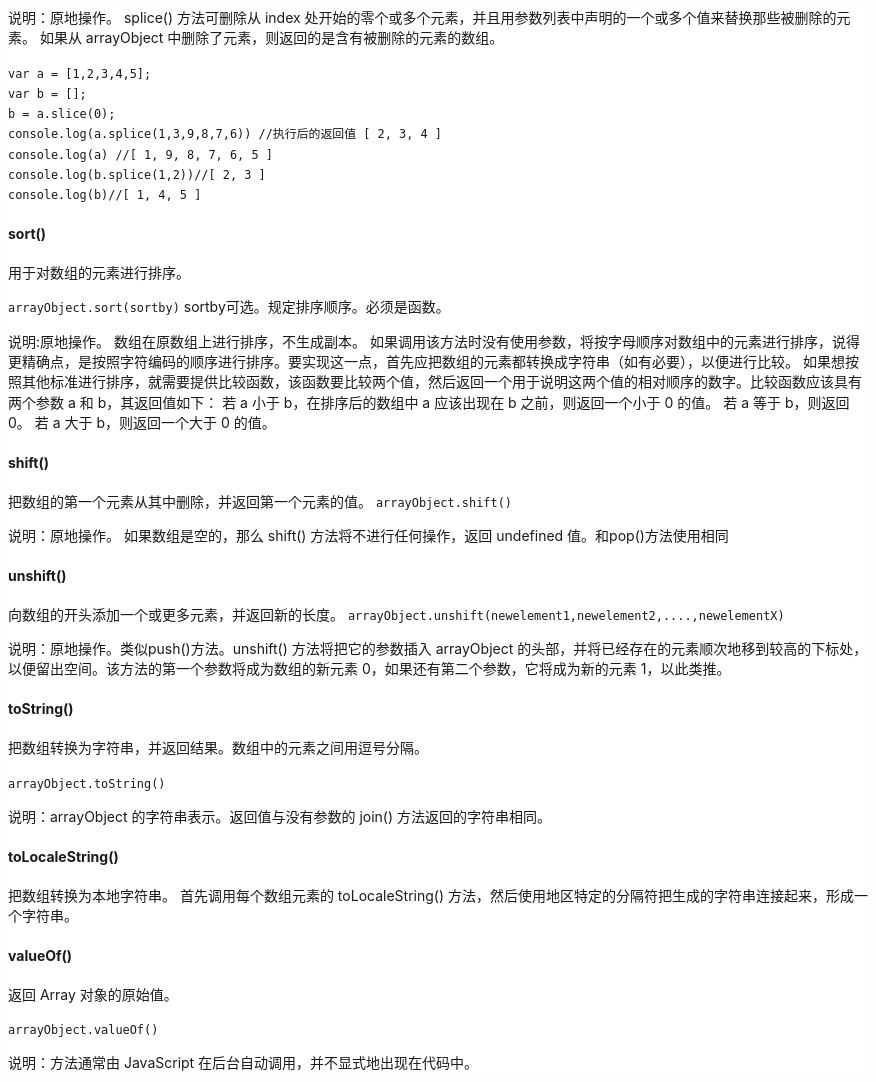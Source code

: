 说明：原地操作。 splice() 方法可删除从 index 处开始的零个或多个元素，并且用参数列表中声明的一个或多个值来替换那些被删除的元素。
如果从 arrayObject 中删除了元素，则返回的是含有被删除的元素的数组。

```
var a = [1,2,3,4,5];
var b = [];
b = a.slice(0);
console.log(a.splice(1,3,9,8,7,6)) //执行后的返回值 [ 2, 3, 4 ]
console.log(a) //[ 1, 9, 8, 7, 6, 5 ]
console.log(b.splice(1,2))//[ 2, 3 ]
console.log(b)//[ 1, 4, 5 ]

```
#### sort()
用于对数组的元素进行排序。

`arrayObject.sort(sortby)` sortby可选。规定排序顺序。必须是函数。

说明:原地操作。 数组在原数组上进行排序，不生成副本。
如果调用该方法时没有使用参数，将按字母顺序对数组中的元素进行排序，说得更精确点，是按照字符编码的顺序进行排序。要实现这一点，首先应把数组的元素都转换成字符串（如有必要），以便进行比较。
如果想按照其他标准进行排序，就需要提供比较函数，该函数要比较两个值，然后返回一个用于说明这两个值的相对顺序的数字。比较函数应该具有两个参数 a 和 b，其返回值如下：
若 a 小于 b，在排序后的数组中 a 应该出现在 b 之前，则返回一个小于 0 的值。
若 a 等于 b，则返回 0。
若 a 大于 b，则返回一个大于 0 的值。

#### shift()

把数组的第一个元素从其中删除，并返回第一个元素的值。
`arrayObject.shift()`

说明：原地操作。 如果数组是空的，那么 shift() 方法将不进行任何操作，返回 undefined 值。和pop()方法使用相同

#### unshift()
向数组的开头添加一个或更多元素，并返回新的长度。
`arrayObject.unshift(newelement1,newelement2,....,newelementX)`

说明：原地操作。类似push()方法。unshift() 方法将把它的参数插入 arrayObject 的头部，并将已经存在的元素顺次地移到较高的下标处，以便留出空间。该方法的第一个参数将成为数组的新元素 0，如果还有第二个参数，它将成为新的元素 1，以此类推。

#### toString()
把数组转换为字符串，并返回结果。数组中的元素之间用逗号分隔。

`arrayObject.toString()`

说明：arrayObject 的字符串表示。返回值与没有参数的 join() 方法返回的字符串相同。

#### toLocaleString()
把数组转换为本地字符串。
首先调用每个数组元素的 toLocaleString() 方法，然后使用地区特定的分隔符把生成的字符串连接起来，形成一个字符串。

#### valueOf()
返回 Array 对象的原始值。

`arrayObject.valueOf()`

说明：方法通常由 JavaScript 在后台自动调用，并不显式地出现在代码中。
